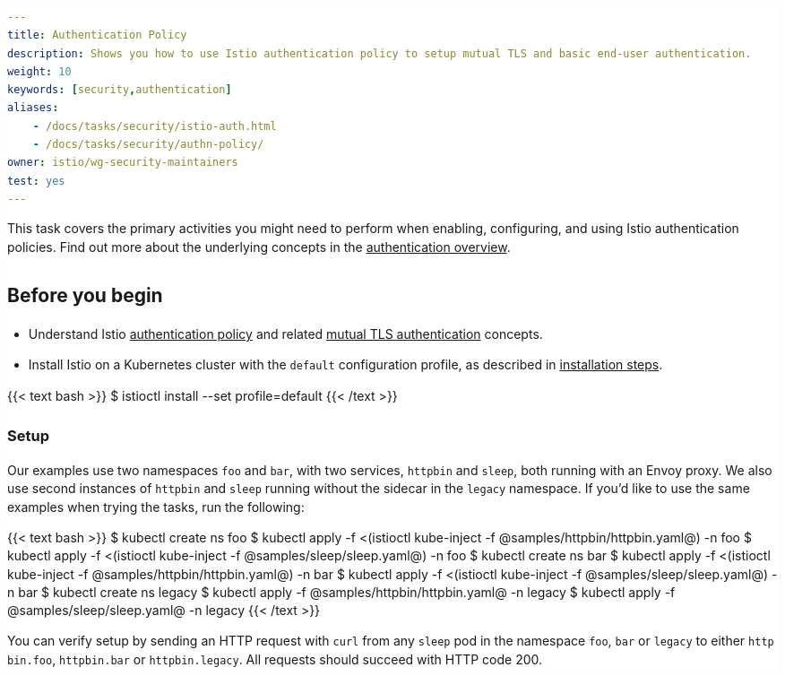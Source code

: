 ```yaml
---
title: Authentication Policy
description: Shows you how to use Istio authentication policy to setup mutual TLS and basic end-user authentication.
weight: 10
keywords: [security,authentication]
aliases:
    - /docs/tasks/security/istio-auth.html
    - /docs/tasks/security/authn-policy/
owner: istio/wg-security-maintainers
test: yes
---
```


This task covers the primary activities you might need to perform when enabling, configuring, and using Istio authentication policies. Find out more about
the underlying concepts in the [authentication overview](/docs/concepts/security/#authentication).

## Before you begin

* Understand Istio [authentication policy](/docs/concepts/security/#authentication-policies) and related
[mutual TLS authentication](/docs/concepts/security/#mutual-tls-authentication) concepts.

* Install Istio on a Kubernetes cluster with the `default` configuration profile, as described in
[installation steps](/docs/setup/getting-started).

{{< text bash >}}
$ istioctl install --set profile=default
{{< /text >}}

### Setup

Our examples use two namespaces `foo` and `bar`, with two services, `httpbin` and `sleep`, both running with an Envoy proxy. We also use second
instances of `httpbin` and `sleep` running without the sidecar  in the `legacy` namespace. If you’d like to use the same examples when trying the tasks,
run the following:

{{< text bash >}}
$ kubectl create ns foo
$ kubectl apply -f <(istioctl kube-inject -f @samples/httpbin/httpbin.yaml@) -n foo
$ kubectl apply -f <(istioctl kube-inject -f @samples/sleep/sleep.yaml@) -n foo
$ kubectl create ns bar
$ kubectl apply -f <(istioctl kube-inject -f @samples/httpbin/httpbin.yaml@) -n bar
$ kubectl apply -f <(istioctl kube-inject -f @samples/sleep/sleep.yaml@) -n bar
$ kubectl create ns legacy
$ kubectl apply -f @samples/httpbin/httpbin.yaml@ -n legacy
$ kubectl apply -f @samples/sleep/sleep.yaml@ -n legacy
{{< /text >}}

You can verify setup by sending an HTTP request with `curl` from any `sleep` pod in the namespace `foo`, `bar` or `legacy` to either `httpbin.foo`,
`httpbin.bar` or `httpbin.legacy`. All requests should succeed with HTTP code 200.
